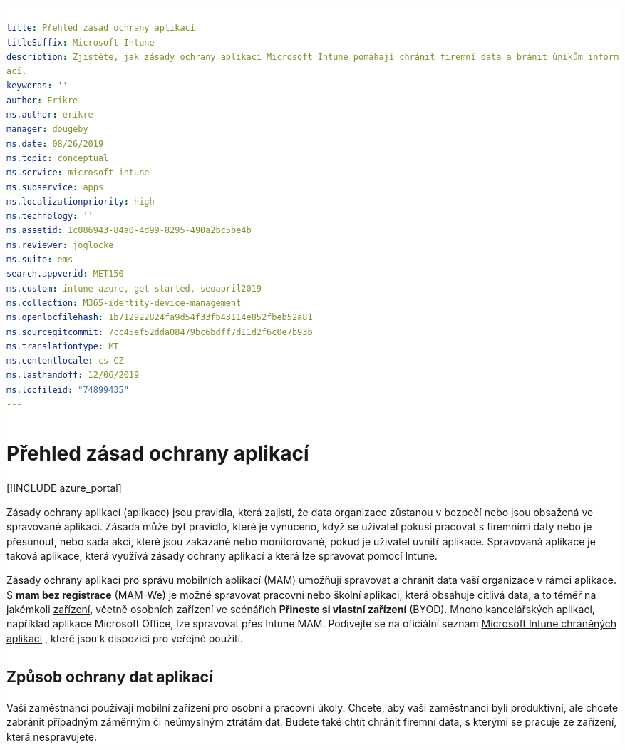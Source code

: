 ```yaml
---
title: Přehled zásad ochrany aplikací
titleSuffix: Microsoft Intune
description: Zjistěte, jak zásady ochrany aplikací Microsoft Intune pomáhají chránit firemní data a bránit únikům informací.
keywords: ''
author: Erikre
ms.author: erikre
manager: dougeby
ms.date: 08/26/2019
ms.topic: conceptual
ms.service: microsoft-intune
ms.subservice: apps
ms.localizationpriority: high
ms.technology: ''
ms.assetid: 1c086943-84a0-4d99-8295-490a2bc5be4b
ms.reviewer: joglocke
ms.suite: ems
search.appverid: MET150
ms.custom: intune-azure, get-started, seoapril2019
ms.collection: M365-identity-device-management
ms.openlocfilehash: 1b712922824fa9d54f33fb43114e852fbeb52a81
ms.sourcegitcommit: 7cc45ef52dda08479bc6bdff7d11d2f6c0e7b93b
ms.translationtype: MT
ms.contentlocale: cs-CZ
ms.lasthandoff: 12/06/2019
ms.locfileid: "74899435"
---
```

# <a name="app-protection-policies-overview"></a>Přehled zásad ochrany aplikací

[!INCLUDE [azure_portal](../includes/azure_portal.md)]

Zásady ochrany aplikací (aplikace) jsou pravidla, která zajistí, že data organizace zůstanou v bezpečí nebo jsou obsažená ve spravované aplikaci. Zásada může být pravidlo, které je vynuceno, když se uživatel pokusí pracovat s firemními daty nebo je přesunout, nebo sada akcí, které jsou zakázané nebo monitorované, pokud je uživatel uvnitř aplikace. Spravovaná aplikace je taková aplikace, která využívá zásady ochrany aplikací a která lze spravovat pomocí Intune.

Zásady ochrany aplikací pro správu mobilních aplikací (MAM) umožňují spravovat a chránit data vaší organizace v rámci aplikace. S **mam bez registrace** (MAM-We) je možné spravovat pracovní nebo školní aplikaci, která obsahuje citlivá data, a to téměř na jakémkoli [zařízení](app-management.md#app-management-capabilities-by-platform), včetně osobních zařízení ve scénářích **Přineste si vlastní zařízení** (BYOD). Mnoho kancelářských aplikací, například aplikace Microsoft Office, lze spravovat přes Intune MAM. Podívejte se na oficiální seznam [Microsoft Intune chráněných aplikací](apps-supported-intune-apps.md) , které jsou k dispozici pro veřejné použití.

## <a name="how-you-can-protect-app-data"></a>Způsob ochrany dat aplikací
Vaši zaměstnanci používají mobilní zařízení pro osobní a pracovní úkoly. Chcete, aby vaši zaměstnanci byli produktivní, ale chcete zabránit případným záměrným či neúmyslným ztrátám dat. Budete také chtít chránit firemní data, s kterými se pracuje ze zařízení, která nespravujete.
